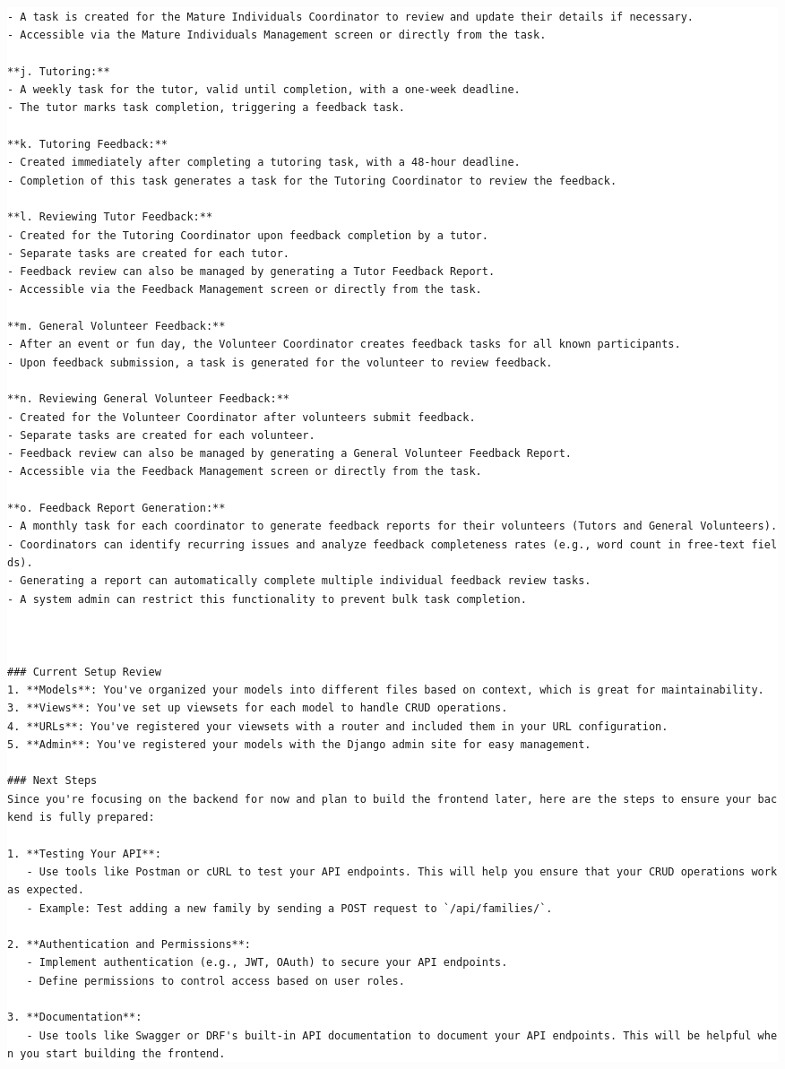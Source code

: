 ```
- A task is created for the Mature Individuals Coordinator to review and update their details if necessary.  
- Accessible via the Mature Individuals Management screen or directly from the task.  

**j. Tutoring:**  
- A weekly task for the tutor, valid until completion, with a one-week deadline.  
- The tutor marks task completion, triggering a feedback task.  

**k. Tutoring Feedback:**  
- Created immediately after completing a tutoring task, with a 48-hour deadline.  
- Completion of this task generates a task for the Tutoring Coordinator to review the feedback.  

**l. Reviewing Tutor Feedback:**  
- Created for the Tutoring Coordinator upon feedback completion by a tutor.  
- Separate tasks are created for each tutor.  
- Feedback review can also be managed by generating a Tutor Feedback Report.  
- Accessible via the Feedback Management screen or directly from the task.  

**m. General Volunteer Feedback:**  
- After an event or fun day, the Volunteer Coordinator creates feedback tasks for all known participants.  
- Upon feedback submission, a task is generated for the volunteer to review feedback.  

**n. Reviewing General Volunteer Feedback:**  
- Created for the Volunteer Coordinator after volunteers submit feedback.  
- Separate tasks are created for each volunteer.  
- Feedback review can also be managed by generating a General Volunteer Feedback Report.  
- Accessible via the Feedback Management screen or directly from the task.  

**o. Feedback Report Generation:**  
- A monthly task for each coordinator to generate feedback reports for their volunteers (Tutors and General Volunteers).  
- Coordinators can identify recurring issues and analyze feedback completeness rates (e.g., word count in free-text fields).  
- Generating a report can automatically complete multiple individual feedback review tasks.  
- A system admin can restrict this functionality to prevent bulk task completion.  



### Current Setup Review
1. **Models**: You've organized your models into different files based on context, which is great for maintainability.
3. **Views**: You've set up viewsets for each model to handle CRUD operations.
4. **URLs**: You've registered your viewsets with a router and included them in your URL configuration.
5. **Admin**: You've registered your models with the Django admin site for easy management.

### Next Steps
Since you're focusing on the backend for now and plan to build the frontend later, here are the steps to ensure your backend is fully prepared:

1. **Testing Your API**:
   - Use tools like Postman or cURL to test your API endpoints. This will help you ensure that your CRUD operations work as expected.
   - Example: Test adding a new family by sending a POST request to `/api/families/`.

2. **Authentication and Permissions**:
   - Implement authentication (e.g., JWT, OAuth) to secure your API endpoints.
   - Define permissions to control access based on user roles.

3. **Documentation**:
   - Use tools like Swagger or DRF's built-in API documentation to document your API endpoints. This will be helpful when you start building the frontend.
```
